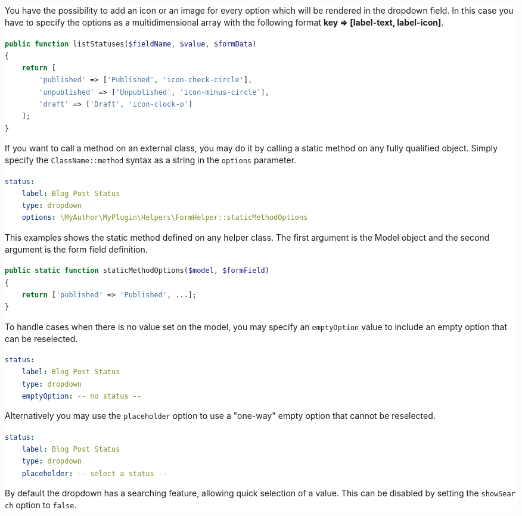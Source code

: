 You have the possibility to add an icon or an image for every option which will be rendered in the dropdown field. In this case you have to specify the options as a multidimensional array with the following format **key => [label-text, label-icon]**.

```php
public function listStatuses($fieldName, $value, $formData)
{
    return [
        'published' => ['Published', 'icon-check-circle'],
        'unpublished' => ['Unpublished', 'icon-minus-circle'],
        'draft' => ['Draft', 'icon-clock-o']
    ];
}
```

If you want to call a method on an external class, you may do it by calling a static method on any fully qualified object. Simply specify the `ClassName::method` syntax as a string in the `options` parameter.

```yaml
status:
    label: Blog Post Status
    type: dropdown
    options: \MyAuthor\MyPlugin\Helpers\FormHelper::staticMethodOptions
```

This examples shows the static method defined on any helper class. The first argument is the Model object and the second argument is the form field definition.

```php
public static function staticMethodOptions($model, $formField)
{
    return ['published' => 'Published', ...];
}
```

To handle cases when there is no value set on the model, you may specify an `emptyOption` value to include an empty option that can be reselected.

```yaml
status:
    label: Blog Post Status
    type: dropdown
    emptyOption: -- no status --
```

Alternatively you may use the `placeholder` option to use a "one-way" empty option that cannot be reselected.

```yaml
status:
    label: Blog Post Status
    type: dropdown
    placeholder: -- select a status --
```

By default the dropdown has a searching feature, allowing quick selection of a value. This can be disabled by setting the `showSearch` option to `false`.
